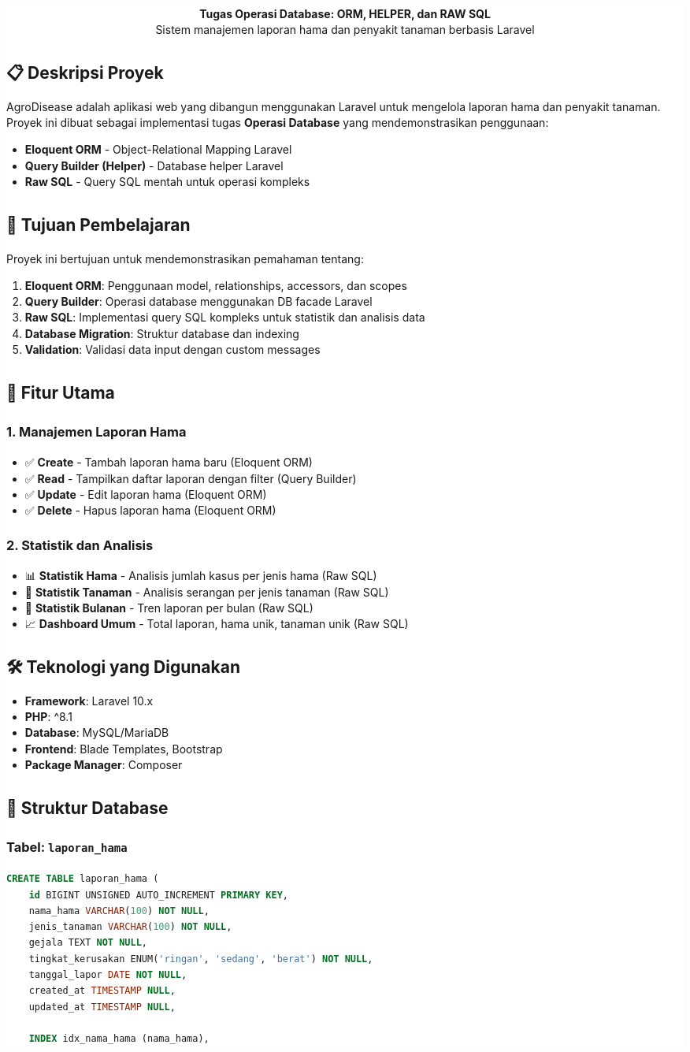 <p align="center">
    <strong>Tugas Operasi Database: ORM, HELPER, dan RAW SQL</strong><br>
    Sistem manajemen laporan hama dan penyakit tanaman berbasis Laravel
</p>

## 📋 Deskripsi Proyek

AgroDisease adalah aplikasi web yang dibangun menggunakan Laravel untuk mengelola laporan hama dan penyakit tanaman. Proyek ini dibuat sebagai implementasi tugas **Operasi Database** yang mendemonstrasikan penggunaan:

- **Eloquent ORM** - Object-Relational Mapping Laravel
- **Query Builder (Helper)** - Database helper Laravel
- **Raw SQL** - Query SQL mentah untuk operasi kompleks

## 🎯 Tujuan Pembelajaran

Proyek ini bertujuan untuk mendemonstrasikan pemahaman tentang:

1. **Eloquent ORM**: Penggunaan model, relationships, accessors, dan scopes
2. **Query Builder**: Operasi database menggunakan DB facade Laravel
3. **Raw SQL**: Implementasi query SQL kompleks untuk statistik dan analisis data
4. **Database Migration**: Struktur database dan indexing
5. **Validation**: Validasi data input dengan custom messages

## 🚀 Fitur Utama

### 1. Manajemen Laporan Hama
- ✅ **Create** - Tambah laporan hama baru (Eloquent ORM)
- ✅ **Read** - Tampilkan daftar laporan dengan filter (Query Builder)
- ✅ **Update** - Edit laporan hama (Eloquent ORM)
- ✅ **Delete** - Hapus laporan hama (Eloquent ORM)

### 2. Statistik dan Analisis
- 📊 **Statistik Hama** - Analisis jumlah kasus per jenis hama (Raw SQL)
- 🌱 **Statistik Tanaman** - Analisis serangan per jenis tanaman (Raw SQL)
- 📅 **Statistik Bulanan** - Tren laporan per bulan (Raw SQL)
- 📈 **Dashboard Umum** - Total laporan, hama unik, tanaman unik (Raw SQL)

## 🛠️ Teknologi yang Digunakan

- **Framework**: Laravel 10.x
- **PHP**: ^8.1
- **Database**: MySQL/MariaDB
- **Frontend**: Blade Templates, Bootstrap
- **Package Manager**: Composer

## 📁 Struktur Database

### Tabel: `laporan_hama`
```sql
CREATE TABLE laporan_hama (
    id BIGINT UNSIGNED AUTO_INCREMENT PRIMARY KEY,
    nama_hama VARCHAR(100) NOT NULL,
    jenis_tanaman VARCHAR(100) NOT NULL,
    gejala TEXT NOT NULL,
    tingkat_kerusakan ENUM('ringan', 'sedang', 'berat') NOT NULL,
    tanggal_lapor DATE NOT NULL,
    created_at TIMESTAMP NULL,
    updated_at TIMESTAMP NULL,

    INDEX idx_nama_hama (nama_hama),
```
